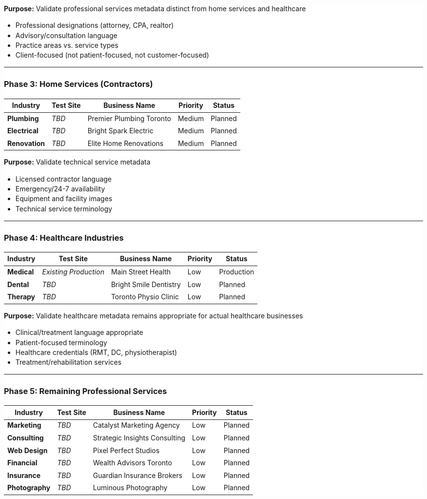 **Purpose:** Validate professional services metadata distinct from home services and healthcare
- Professional designations (attorney, CPA, realtor)
- Advisory/consultation language
- Practice areas vs. service types
- Client-focused (not patient-focused, not customer-focused)

---

### Phase 3: Home Services (Contractors)

| Industry | Test Site | Business Name | Priority | Status |
|----------|-----------|---------------|----------|--------|
| **Plumbing** | *TBD* | Premier Plumbing Toronto | Medium | Planned |
| **Electrical** | *TBD* | Bright Spark Electric | Medium | Planned |
| **Renovation** | *TBD* | Elite Home Renovations | Medium | Planned |

**Purpose:** Validate technical service metadata
- Licensed contractor language
- Emergency/24-7 availability
- Equipment and facility images
- Technical service terminology

---

### Phase 4: Healthcare Industries

| Industry | Test Site | Business Name | Priority | Status |
|----------|-----------|---------------|----------|--------|
| **Medical** | *Existing Production* | Main Street Health | Low | Production |
| **Dental** | *TBD* | Bright Smile Dentistry | Low | Planned |
| **Therapy** | *TBD* | Toronto Physio Clinic | Low | Planned |

**Purpose:** Validate healthcare metadata remains appropriate for actual healthcare businesses
- Clinical/treatment language appropriate
- Patient-focused terminology
- Healthcare credentials (RMT, DC, physiotherapist)
- Treatment/rehabilitation services

---

### Phase 5: Remaining Professional Services

| Industry | Test Site | Business Name | Priority | Status |
|----------|-----------|---------------|----------|--------|
| **Marketing** | *TBD* | Catalyst Marketing Agency | Low | Planned |
| **Consulting** | *TBD* | Strategic Insights Consulting | Low | Planned |
| **Web Design** | *TBD* | Pixel Perfect Studios | Low | Planned |
| **Financial** | *TBD* | Wealth Advisors Toronto | Low | Planned |
| **Insurance** | *TBD* | Guardian Insurance Brokers | Low | Planned |
| **Photography** | *TBD* | Luminous Photography | Low | Planned |
